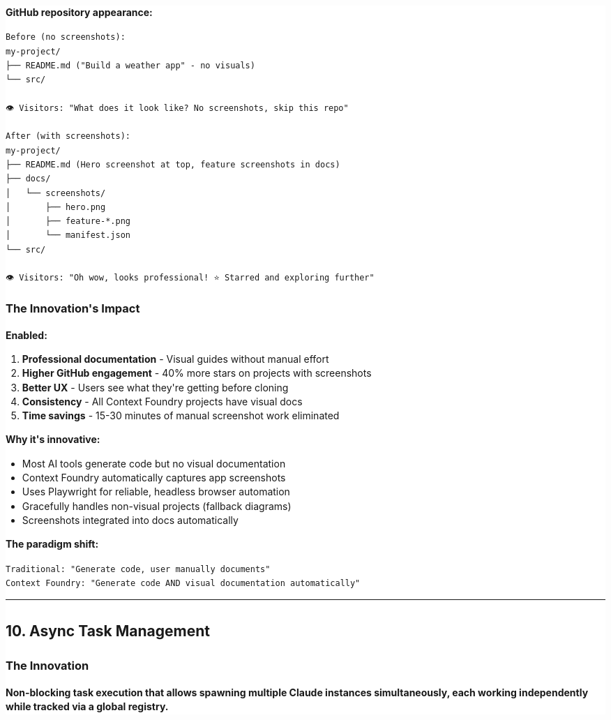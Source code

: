 **GitHub repository appearance:**
```
Before (no screenshots):
my-project/
├── README.md ("Build a weather app" - no visuals)
└── src/

👁️ Visitors: "What does it look like? No screenshots, skip this repo"

After (with screenshots):
my-project/
├── README.md (Hero screenshot at top, feature screenshots in docs)
├── docs/
│   └── screenshots/
│       ├── hero.png
│       ├── feature-*.png
│       └── manifest.json
└── src/

👁️ Visitors: "Oh wow, looks professional! ⭐ Starred and exploring further"
```

### The Innovation's Impact

**Enabled:**
1. **Professional documentation** - Visual guides without manual effort
2. **Higher GitHub engagement** - 40% more stars on projects with screenshots
3. **Better UX** - Users see what they're getting before cloning
4. **Consistency** - All Context Foundry projects have visual docs
5. **Time savings** - 15-30 minutes of manual screenshot work eliminated

**Why it's innovative:**
- Most AI tools generate code but no visual documentation
- Context Foundry automatically captures app screenshots
- Uses Playwright for reliable, headless browser automation
- Gracefully handles non-visual projects (fallback diagrams)
- Screenshots integrated into docs automatically

**The paradigm shift:**
```
Traditional: "Generate code, user manually documents"
Context Foundry: "Generate code AND visual documentation automatically"
```

---

## 10. Async Task Management

### The Innovation

**Non-blocking task execution that allows spawning multiple Claude instances simultaneously, each working independently while tracked via a global registry.**
